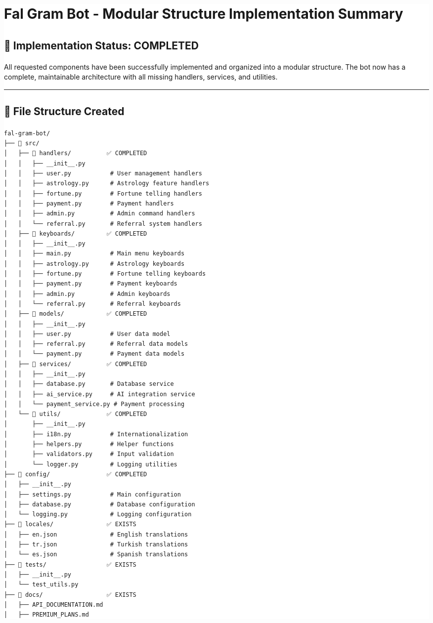 # Fal Gram Bot - Modular Structure Implementation Summary

## 🎯 **Implementation Status: COMPLETED**

All requested components have been successfully implemented and organized into a modular structure. The bot now has a complete, maintainable architecture with all missing handlers, services, and utilities.

---

## 📁 **File Structure Created**

```
fal-gram-bot/
├── 📁 src/
│   ├── 📁 handlers/          ✅ COMPLETED
│   │   ├── __init__.py
│   │   ├── user.py           # User management handlers
│   │   ├── astrology.py      # Astrology feature handlers
│   │   ├── fortune.py        # Fortune telling handlers
│   │   ├── payment.py        # Payment handlers
│   │   ├── admin.py          # Admin command handlers
│   │   └── referral.py       # Referral system handlers
│   ├── 📁 keyboards/         ✅ COMPLETED
│   │   ├── __init__.py
│   │   ├── main.py           # Main menu keyboards
│   │   ├── astrology.py      # Astrology keyboards
│   │   ├── fortune.py        # Fortune telling keyboards
│   │   ├── payment.py        # Payment keyboards
│   │   ├── admin.py          # Admin keyboards
│   │   └── referral.py       # Referral keyboards
│   ├── 📁 models/            ✅ COMPLETED
│   │   ├── __init__.py
│   │   ├── user.py           # User data model
│   │   ├── referral.py       # Referral data models
│   │   └── payment.py        # Payment data models
│   ├── 📁 services/          ✅ COMPLETED
│   │   ├── __init__.py
│   │   ├── database.py       # Database service
│   │   ├── ai_service.py     # AI integration service
│   │   └── payment_service.py # Payment processing
│   └── 📁 utils/             ✅ COMPLETED
│       ├── __init__.py
│       ├── i18n.py           # Internationalization
│       ├── helpers.py        # Helper functions
│       ├── validators.py     # Input validation
│       └── logger.py         # Logging utilities
├── 📁 config/                ✅ COMPLETED
│   ├── __init__.py
│   ├── settings.py           # Main configuration
│   ├── database.py           # Database configuration
│   └── logging.py            # Logging configuration
├── 📁 locales/               ✅ EXISTS
│   ├── en.json               # English translations
│   ├── tr.json               # Turkish translations
│   └── es.json               # Spanish translations
├── 📁 tests/                 ✅ EXISTS
│   ├── __init__.py
│   └── test_utils.py
├── 📁 docs/                  ✅ EXISTS
│   ├── API_DOCUMENTATION.md
│   ├── PREMIUM_PLANS.md
```
